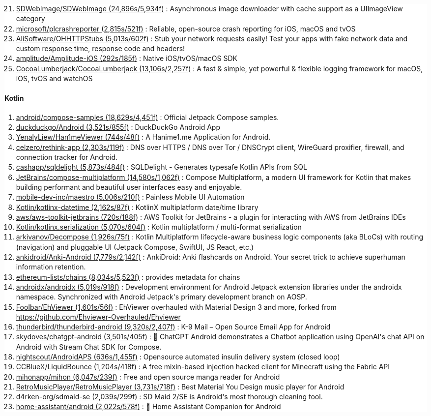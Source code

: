 21. [SDWebImage/SDWebImage (24,896s/5,934f)](https://github.com/SDWebImage/SDWebImage) : Asynchronous image downloader with cache support as a UIImageView category
22. [microsoft/plcrashreporter (2,815s/521f)](https://github.com/microsoft/plcrashreporter) : Reliable, open-source crash reporting for iOS, macOS and tvOS
23. [AliSoftware/OHHTTPStubs (5,013s/602f)](https://github.com/AliSoftware/OHHTTPStubs) : Stub your network requests easily! Test your apps with fake network data and custom response time, response code and headers!
24. [amplitude/Amplitude-iOS (292s/185f)](https://github.com/amplitude/Amplitude-iOS) : Native iOS/tvOS/macOS SDK
25. [CocoaLumberjack/CocoaLumberjack (13,106s/2,257f)](https://github.com/CocoaLumberjack/CocoaLumberjack) : A fast & simple, yet powerful & flexible logging framework for macOS, iOS, tvOS and watchOS

#### Kotlin
1. [android/compose-samples (18,629s/4,451f)](https://github.com/android/compose-samples) : Official Jetpack Compose samples.
2. [duckduckgo/Android (3,521s/855f)](https://github.com/duckduckgo/Android) : DuckDuckGo Android App
3. [YenalyLiew/Han1meViewer (744s/48f)](https://github.com/YenalyLiew/Han1meViewer) : A Hanime1.me Application for Android.
4. [celzero/rethink-app (2,303s/119f)](https://github.com/celzero/rethink-app) : DNS over HTTPS / DNS over Tor / DNSCrypt client, WireGuard proxifier, firewall, and connection tracker for Android.
5. [cashapp/sqldelight (5,873s/484f)](https://github.com/cashapp/sqldelight) : SQLDelight - Generates typesafe Kotlin APIs from SQL
6. [JetBrains/compose-multiplatform (14,580s/1,062f)](https://github.com/JetBrains/compose-multiplatform) : Compose Multiplatform, a modern UI framework for Kotlin that makes building performant and beautiful user interfaces easy and enjoyable.
7. [mobile-dev-inc/maestro (5,006s/210f)](https://github.com/mobile-dev-inc/maestro) : Painless Mobile UI Automation
8. [Kotlin/kotlinx-datetime (2,162s/87f)](https://github.com/Kotlin/kotlinx-datetime) : KotlinX multiplatform date/time library
9. [aws/aws-toolkit-jetbrains (720s/188f)](https://github.com/aws/aws-toolkit-jetbrains) : AWS Toolkit for JetBrains - a plugin for interacting with AWS from JetBrains IDEs
10. [Kotlin/kotlinx.serialization (5,070s/604f)](https://github.com/Kotlin/kotlinx.serialization) : Kotlin multiplatform / multi-format serialization
11. [arkivanov/Decompose (1,926s/75f)](https://github.com/arkivanov/Decompose) : Kotlin Multiplatform lifecycle-aware business logic components (aka BLoCs) with routing (navigation) and pluggable UI (Jetpack Compose, SwiftUI, JS React, etc.)
12. [ankidroid/Anki-Android (7,779s/2,142f)](https://github.com/ankidroid/Anki-Android) : AnkiDroid: Anki flashcards on Android. Your secret trick to achieve superhuman information retention.
13. [ethereum-lists/chains (8,034s/5,523f)](https://github.com/ethereum-lists/chains) : provides metadata for chains
14. [androidx/androidx (5,019s/918f)](https://github.com/androidx/androidx) : Development environment for Android Jetpack extension libraries under the androidx namespace. Synchronized with Android Jetpack's primary development branch on AOSP.
15. [FooIbar/EhViewer (1,601s/56f)](https://github.com/FooIbar/EhViewer) : EhViewer overhauled with Material Design 3 and more, forked from https://github.com/Ehviewer-Overhauled/Ehviewer
16. [thunderbird/thunderbird-android (9,320s/2,407f)](https://github.com/thunderbird/thunderbird-android) : K-9 Mail – Open Source Email App for Android
17. [skydoves/chatgpt-android (3,501s/405f)](https://github.com/skydoves/chatgpt-android) : 📲 ChatGPT Android demonstrates a Chatbot application using OpenAI's chat API on Android with Stream Chat SDK for Compose.
18. [nightscout/AndroidAPS (636s/1,455f)](https://github.com/nightscout/AndroidAPS) : Opensource automated insulin delivery system (closed loop)
19. [CCBlueX/LiquidBounce (1,204s/418f)](https://github.com/CCBlueX/LiquidBounce) : A free mixin-based injection hacked client for Minecraft using the Fabric API
20. [mihonapp/mihon (6,047s/239f)](https://github.com/mihonapp/mihon) : Free and open source manga reader for Android
21. [RetroMusicPlayer/RetroMusicPlayer (3,731s/718f)](https://github.com/RetroMusicPlayer/RetroMusicPlayer) : Best Material You Design music player for Android
22. [d4rken-org/sdmaid-se (2,039s/299f)](https://github.com/d4rken-org/sdmaid-se) : SD Maid 2/SE is Android's most thorough cleaning tool.
23. [home-assistant/android (2,022s/578f)](https://github.com/home-assistant/android) : 📱 Home Assistant Companion for Android